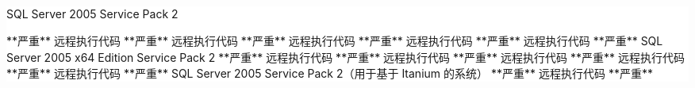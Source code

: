 SQL Server 2005 Service Pack 2
</td>
<td style="border:1px solid black;">
**严重**  
远程执行代码
</td>
<td style="border:1px solid black;">
**严重**  
远程执行代码
</td>
<td style="border:1px solid black;">
**严重**  
远程执行代码
</td>
<td style="border:1px solid black;">
**严重**  
远程执行代码
</td>
<td style="border:1px solid black;">
**严重**  
远程执行代码
</td>
<td style="border:1px solid black;">
**严重**
</td>
</tr>
<tr>
<td style="border:1px solid black;">
SQL Server 2005 x64 Edition Service Pack 2
</td>
<td style="border:1px solid black;">
**严重**  
远程执行代码
</td>
<td style="border:1px solid black;">
**严重**  
远程执行代码
</td>
<td style="border:1px solid black;">
**严重**  
远程执行代码
</td>
<td style="border:1px solid black;">
**严重**  
远程执行代码
</td>
<td style="border:1px solid black;">
**严重**  
远程执行代码
</td>
<td style="border:1px solid black;">
**严重**
</td>
</tr>
<tr class="alternateRow">
<td style="border:1px solid black;">
SQL Server 2005 Service Pack 2（用于基于 Itanium 的系统）
</td>
<td style="border:1px solid black;">
**严重**  
远程执行代码
</td>
<td style="border:1px solid black;">
**严重**  